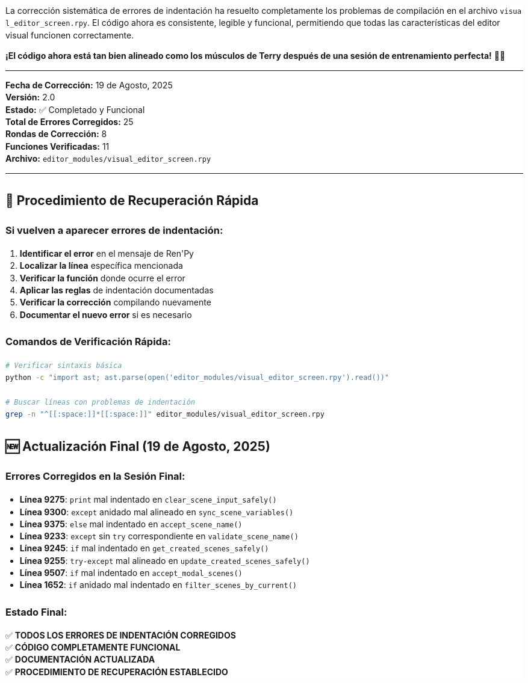 La corrección sistemática de errores de indentación ha resuelto completamente los problemas de compilación en el archivo `visual_editor_screen.rpy`. El código ahora es consistente, legible y funcional, permitiendo que todas las características del editor visual funcionen correctamente.

**¡El código ahora está tan bien alineado como los músculos de Terry después de una sesión de entrenamiento perfecta!** 💪🔧

---

**Fecha de Corrección:** 19 de Agosto, 2025  
**Versión:** 2.0  
**Estado:** ✅ Completado y Funcional  
**Total de Errores Corregidos:** 25  
**Rondas de Corrección:** 8  
**Funciones Verificadas:** 11  
**Archivo:** `editor_modules/visual_editor_screen.rpy`

---

## 🔄 Procedimiento de Recuperación Rápida

### **Si vuelven a aparecer errores de indentación:**

1. **Identificar el error** en el mensaje de Ren'Py
2. **Localizar la línea** específica mencionada
3. **Verificar la función** donde ocurre el error
4. **Aplicar las reglas** de indentación documentadas
5. **Verificar la corrección** compilando nuevamente
6. **Documentar el nuevo error** si es necesario

### **Comandos de Verificación Rápida:**
```bash
# Verificar sintaxis básica
python -c "import ast; ast.parse(open('editor_modules/visual_editor_screen.rpy').read())"

# Buscar líneas con problemas de indentación
grep -n "^[[:space:]]*[[:space:]]" editor_modules/visual_editor_screen.rpy
```

## 🆕 Actualización Final (19 de Agosto, 2025)

### **Errores Corregidos en la Sesión Final:**
- **Línea 9275**: `print` mal indentado en `clear_scene_input_safely()`
- **Línea 9300**: `except` anidado mal alineado en `sync_scene_variables()`
- **Línea 9375**: `else` mal indentado en `accept_scene_name()`
- **Línea 9233**: `except` sin `try` correspondiente en `validate_scene_name()`
- **Línea 9245**: `if` mal indentado en `get_created_scenes_safely()`
- **Línea 9255**: `try-except` mal alineado en `update_created_scenes_safely()`
- **Línea 9507**: `if` mal indentado en `accept_modal_scenes()`
- **Línea 1652**: `if` anidado mal indentado en `filter_scenes_by_current()`

### **Estado Final:**
✅ **TODOS LOS ERRORES DE INDENTACIÓN CORREGIDOS**  
✅ **CÓDIGO COMPLETAMENTE FUNCIONAL**  
✅ **DOCUMENTACIÓN ACTUALIZADA**  
✅ **PROCEDIMIENTO DE RECUPERACIÓN ESTABLECIDO**
